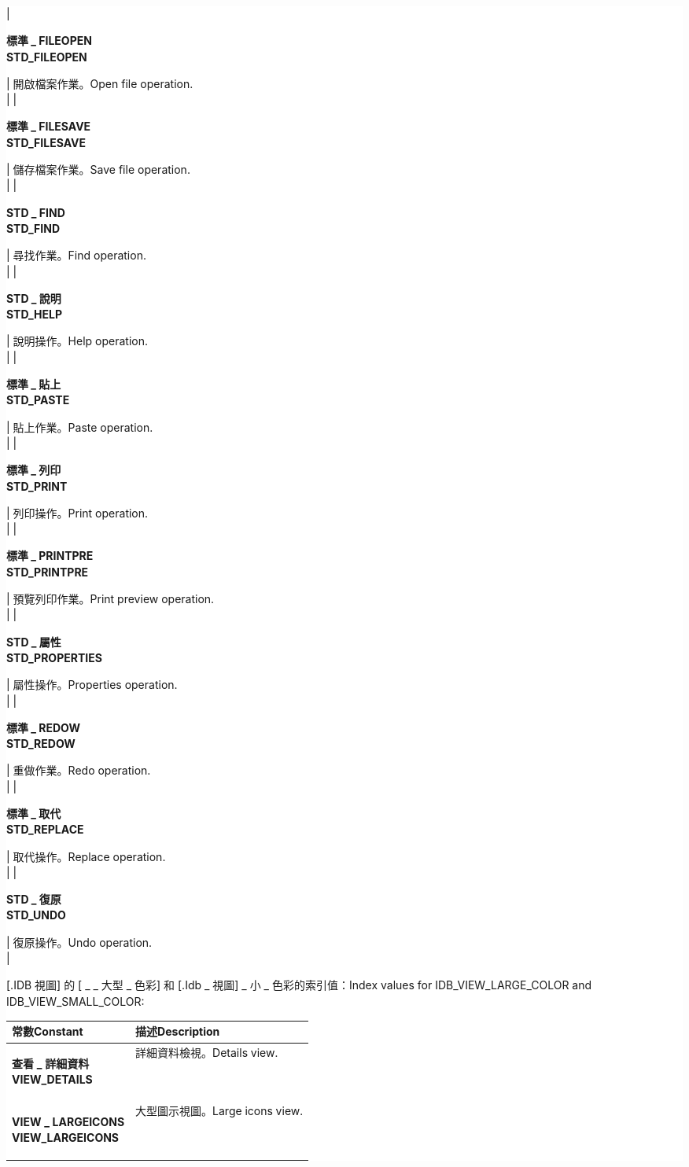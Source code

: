 | <span id="STD_FILEOPEN"></span><span id="std_fileopen"></span><dl> <span data-ttu-id="edb96-129"><dt>**標準 \_ FILEOPEN**</dt></span><span class="sxs-lookup"><span data-stu-id="edb96-129"><dt>**STD\_FILEOPEN**</dt></span></span> </dl>       | <span data-ttu-id="edb96-130">開啟檔案作業。</span><span class="sxs-lookup"><span data-stu-id="edb96-130">Open file operation.</span></span><br/>     |
| <span id="STD_FILESAVE"></span><span id="std_filesave"></span><dl> <span data-ttu-id="edb96-131"><dt>**標準 \_ FILESAVE**</dt></span><span class="sxs-lookup"><span data-stu-id="edb96-131"><dt>**STD\_FILESAVE**</dt></span></span> </dl>       | <span data-ttu-id="edb96-132">儲存檔案作業。</span><span class="sxs-lookup"><span data-stu-id="edb96-132">Save file operation.</span></span><br/>     |
| <span id="STD_FIND"></span><span id="std_find"></span><dl> <span data-ttu-id="edb96-133"><dt>**STD \_ FIND**</dt></span><span class="sxs-lookup"><span data-stu-id="edb96-133"><dt>**STD\_FIND**</dt></span></span> </dl>                   | <span data-ttu-id="edb96-134">尋找作業。</span><span class="sxs-lookup"><span data-stu-id="edb96-134">Find operation.</span></span><br/>          |
| <span id="STD_HELP"></span><span id="std_help"></span><dl> <span data-ttu-id="edb96-135"><dt>**STD \_ 說明**</dt></span><span class="sxs-lookup"><span data-stu-id="edb96-135"><dt>**STD\_HELP**</dt></span></span> </dl>                   | <span data-ttu-id="edb96-136">說明操作。</span><span class="sxs-lookup"><span data-stu-id="edb96-136">Help operation.</span></span><br/>          |
| <span id="STD_PASTE"></span><span id="std_paste"></span><dl> <span data-ttu-id="edb96-137"><dt>**標準 \_ 貼上**</dt></span><span class="sxs-lookup"><span data-stu-id="edb96-137"><dt>**STD\_PASTE**</dt></span></span> </dl>                | <span data-ttu-id="edb96-138">貼上作業。</span><span class="sxs-lookup"><span data-stu-id="edb96-138">Paste operation.</span></span><br/>         |
| <span id="STD_PRINT"></span><span id="std_print"></span><dl> <span data-ttu-id="edb96-139"><dt>**標準 \_ 列印**</dt></span><span class="sxs-lookup"><span data-stu-id="edb96-139"><dt>**STD\_PRINT**</dt></span></span> </dl>                | <span data-ttu-id="edb96-140">列印操作。</span><span class="sxs-lookup"><span data-stu-id="edb96-140">Print operation.</span></span><br/>         |
| <span id="STD_PRINTPRE"></span><span id="std_printpre"></span><dl> <span data-ttu-id="edb96-141"><dt>**標準 \_ PRINTPRE**</dt></span><span class="sxs-lookup"><span data-stu-id="edb96-141"><dt>**STD\_PRINTPRE**</dt></span></span> </dl>       | <span data-ttu-id="edb96-142">預覽列印作業。</span><span class="sxs-lookup"><span data-stu-id="edb96-142">Print preview operation.</span></span><br/> |
| <span id="STD_PROPERTIES"></span><span id="std_properties"></span><dl> <span data-ttu-id="edb96-143"><dt>**STD \_ 屬性**</dt></span><span class="sxs-lookup"><span data-stu-id="edb96-143"><dt>**STD\_PROPERTIES**</dt></span></span> </dl> | <span data-ttu-id="edb96-144">屬性操作。</span><span class="sxs-lookup"><span data-stu-id="edb96-144">Properties operation.</span></span><br/>    |
| <span id="STD_REDOW"></span><span id="std_redow"></span><dl> <span data-ttu-id="edb96-145"><dt>**標準 \_ REDOW**</dt></span><span class="sxs-lookup"><span data-stu-id="edb96-145"><dt>**STD\_REDOW**</dt></span></span> </dl>                | <span data-ttu-id="edb96-146">重做作業。</span><span class="sxs-lookup"><span data-stu-id="edb96-146">Redo operation.</span></span> <br/>         |
| <span id="STD_REPLACE"></span><span id="std_replace"></span><dl> <span data-ttu-id="edb96-147"><dt>**標準 \_ 取代**</dt></span><span class="sxs-lookup"><span data-stu-id="edb96-147"><dt>**STD\_REPLACE**</dt></span></span> </dl>          | <span data-ttu-id="edb96-148">取代操作。</span><span class="sxs-lookup"><span data-stu-id="edb96-148">Replace operation.</span></span><br/>       |
| <span id="STD_UNDO"></span><span id="std_undo"></span><dl> <span data-ttu-id="edb96-149"><dt>**STD \_ 復原**</dt></span><span class="sxs-lookup"><span data-stu-id="edb96-149"><dt>**STD\_UNDO**</dt></span></span> </dl>                   | <span data-ttu-id="edb96-150">復原操作。</span><span class="sxs-lookup"><span data-stu-id="edb96-150">Undo operation.</span></span><br/>          |



<span data-ttu-id="edb96-151">[.IDB 視圖] 的 [ \_ \_ 大型 \_ 色彩] 和 [.Idb \_ 視圖] \_ 小 \_ 色彩的索引值：</span><span class="sxs-lookup"><span data-stu-id="edb96-151">Index values for IDB\_VIEW\_LARGE\_COLOR and IDB\_VIEW\_SMALL\_COLOR:</span></span>



| <span data-ttu-id="edb96-152">常數</span><span class="sxs-lookup"><span data-stu-id="edb96-152">Constant</span></span>                                                                                                                                                                     | <span data-ttu-id="edb96-153">描述</span><span class="sxs-lookup"><span data-stu-id="edb96-153">Description</span></span>                               |
|:-----------------------------------------------------------------------------------------------------------------------------------------------------------------------------|:------------------------------------------|
| <span id="VIEW_DETAILS"></span><span id="view_details"></span><dl> <span data-ttu-id="edb96-154"><dt>**查看 \_ 詳細資料**</dt></span><span class="sxs-lookup"><span data-stu-id="edb96-154"><dt>**VIEW\_DETAILS**</dt></span></span> </dl>                   | <span data-ttu-id="edb96-155">詳細資料檢視。</span><span class="sxs-lookup"><span data-stu-id="edb96-155">Details view.</span></span><br/>                  |
| <span id="VIEW_LARGEICONS"></span><span id="view_largeicons"></span><dl> <span data-ttu-id="edb96-156"><dt>**VIEW \_ LARGEICONS**</dt></span><span class="sxs-lookup"><span data-stu-id="edb96-156"><dt>**VIEW\_LARGEICONS**</dt></span></span> </dl>          | <span data-ttu-id="edb96-157">大型圖示視圖。</span><span class="sxs-lookup"><span data-stu-id="edb96-157">Large icons view.</span></span><br/>              |